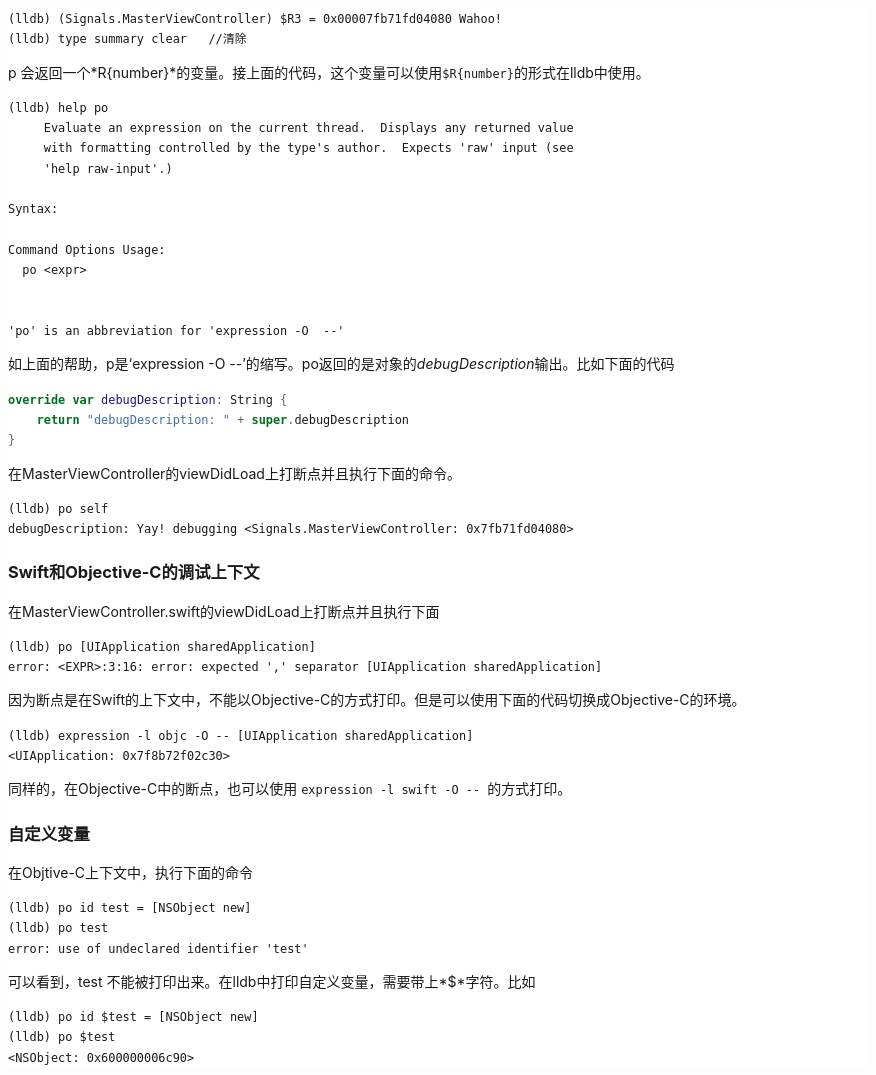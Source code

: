 ```
(lldb) (Signals.MasterViewController) $R3 = 0x00007fb71fd04080 Wahoo!
(lldb) type summary clear   //清除
```
p 会返回一个*R{number}*的变量。接上面的代码，这个变量可以使用`$R{number}`的形式在lldb中使用。

```
(lldb) help po
     Evaluate an expression on the current thread.  Displays any returned value
     with formatting controlled by the type's author.  Expects 'raw' input (see
     'help raw-input'.)

Syntax: 

Command Options Usage:
  po <expr>


'po' is an abbreviation for 'expression -O  --'
```
如上面的帮助，p是‘expression -O --’的缩写。po返回的是对象的*debugDescription*输出。比如下面的代码
``` Swift
override var debugDescription: String { 
    return "debugDescription: " + super.debugDescription 
}
```
在MasterViewController的viewDidLoad上打断点并且执行下面的命令。
```
(lldb) po self
debugDescription: Yay! debugging <Signals.MasterViewController: 0x7fb71fd04080>
```

### Swift和Objective-C的调试上下文

在MasterViewController.swift的viewDidLoad上打断点并且执行下面
```
(lldb) po [UIApplication sharedApplication]
error: <EXPR>:3:16: error: expected ',' separator [UIApplication sharedApplication]
```
因为断点是在Swift的上下文中，不能以Objective-C的方式打印。但是可以使用下面的代码切换成Objective-C的环境。
```
(lldb) expression -l objc -O -- [UIApplication sharedApplication]
<UIApplication: 0x7f8b72f02c30>
```

同样的，在Objective-C中的断点，也可以使用 `expression -l swift -O -- `的方式打印。

### 自定义变量

在Objtive-C上下文中，执行下面的命令
```
(lldb) po id test = [NSObject new]
(lldb) po test
error: use of undeclared identifier 'test'
```
可以看到，test 不能被打印出来。在lldb中打印自定义变量，需要带上*$*字符。比如
```
(lldb) po id $test = [NSObject new]
(lldb) po $test
<NSObject: 0x600000006c90>
```
